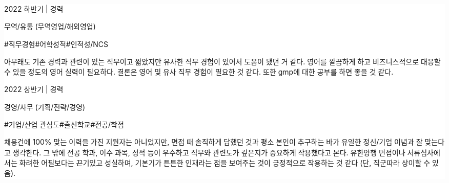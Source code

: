 2022 하반기 | 경력

무역/유통 (무역영업/해외영업)

#직무경험#어학성적#인적성/NCS

아무래도 기존 경력과 관련이 있는 직무이고 짧았지만 유사한 직무 경험이 있어서 도움이 됐던 거 같다. 영어를 깔끔하게 하고 비즈니스적으로 대응할 수 있을 정도의 영어 실력이 필요하다. 결론은 영어 및 유사 직무 경험이 필요한 것 같다.  또한 gmp에 대한 공부를 하면 좋을 것 같다.

2022 상반기 | 경력

경영/사무 (기획/전략/경영)

#기업/산업 관심도#출신학교#전공/학점

채용건에 100% 맞는 이력을 가진 지원자는 아니었지만, 면접 때 솔직하게 답했던 것과 평소 본인이 추구하는 바가 유일한 정신/기업 이념과 잘 맞는다고 생각한다. 그 밖에 전공 학과, 이수 과목, 성적 등이 우수하고 직무와 관련도가 깊은지가 중요하게 작용했다고 본다. 유한양행 면접이나 서류심사에서는 화려한 어필보다는 끈기있고 성실하며, 기본기가 튼튼한 인재라는 점을 보여주는 것이 긍정적으로 작용하는 것 같다 (단, 직군따라 상이할 수 있음).

